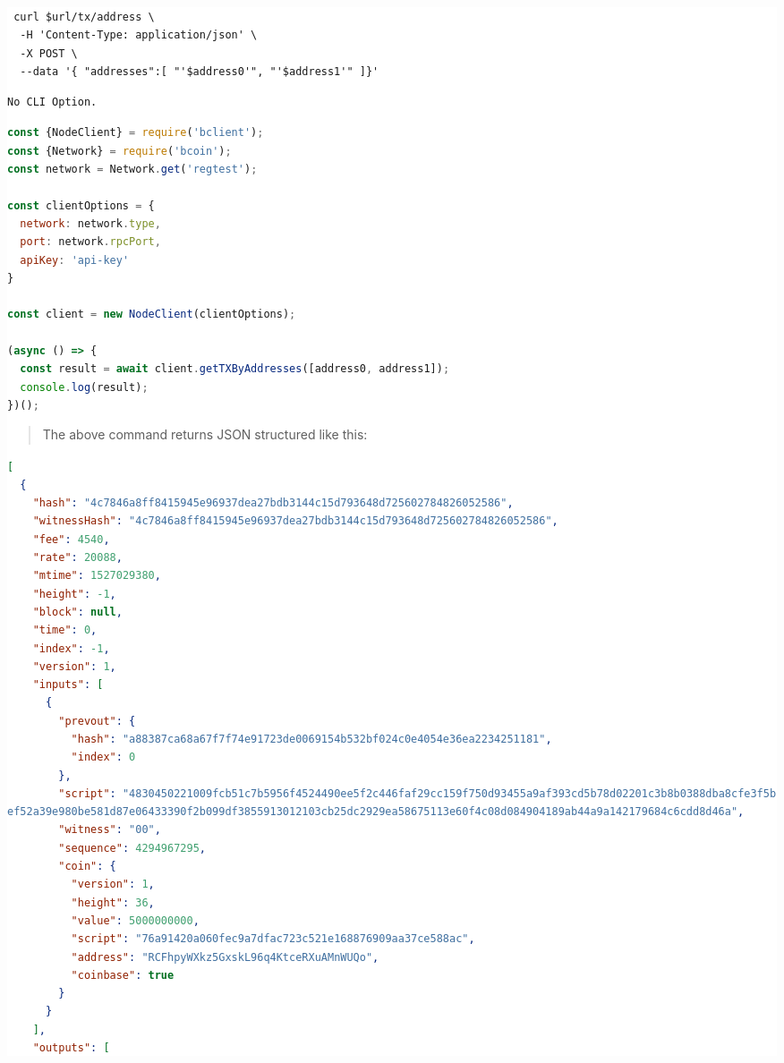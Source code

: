 ```shell--curl
 curl $url/tx/address \
  -H 'Content-Type: application/json' \
  -X POST \
  --data '{ "addresses":[ "'$address0'", "'$address1'" ]}'
```

```shell--cli
No CLI Option.
```

```javascript
const {NodeClient} = require('bclient');
const {Network} = require('bcoin');
const network = Network.get('regtest');

const clientOptions = {
  network: network.type,
  port: network.rpcPort,
  apiKey: 'api-key'
}

const client = new NodeClient(clientOptions);

(async () => {
  const result = await client.getTXByAddresses([address0, address1]);
  console.log(result);
})();
```

> The above command returns JSON structured like this:

```json
[
  {
    "hash": "4c7846a8ff8415945e96937dea27bdb3144c15d793648d725602784826052586",
    "witnessHash": "4c7846a8ff8415945e96937dea27bdb3144c15d793648d725602784826052586",
    "fee": 4540,
    "rate": 20088,
    "mtime": 1527029380,
    "height": -1,
    "block": null,
    "time": 0,
    "index": -1,
    "version": 1,
    "inputs": [
      {
        "prevout": {
          "hash": "a88387ca68a67f7f74e91723de0069154b532bf024c0e4054e36ea2234251181",
          "index": 0
        },
        "script": "4830450221009fcb51c7b5956f4524490ee5f2c446faf29cc159f750d93455a9af393cd5b78d02201c3b8b0388dba8cfe3f5bef52a39e980be581d87e06433390f2b099df3855913012103cb25dc2929ea58675113e60f4c08d084904189ab44a9a142179684c6cdd8d46a",
        "witness": "00",
        "sequence": 4294967295,
        "coin": {
          "version": 1,
          "height": 36,
          "value": 5000000000,
          "script": "76a91420a060fec9a7dfac723c521e168876909aa37ce588ac",
          "address": "RCFhpyWXkz5GxskL96q4KtceRXuAMnWUQo",
          "coinbase": true
        }
      }
    ],
    "outputs": [
```